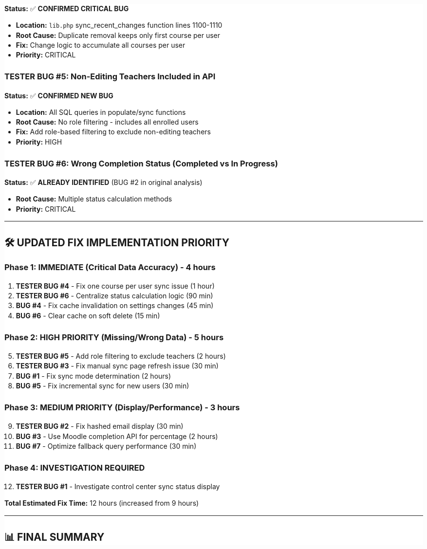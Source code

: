 **Status:** ✅ **CONFIRMED CRITICAL BUG**
- **Location:** `lib.php` sync_recent_changes function lines 1100-1110
- **Root Cause:** Duplicate removal keeps only first course per user
- **Fix:** Change logic to accumulate all courses per user
- **Priority:** CRITICAL

### **TESTER BUG #5: Non-Editing Teachers Included in API**

**Status:** ✅ **CONFIRMED NEW BUG**
- **Location:** All SQL queries in populate/sync functions
- **Root Cause:** No role filtering - includes all enrolled users
- **Fix:** Add role-based filtering to exclude non-editing teachers
- **Priority:** HIGH

### **TESTER BUG #6: Wrong Completion Status (Completed vs In Progress)**

**Status:** ✅ **ALREADY IDENTIFIED** (BUG #2 in original analysis)
- **Root Cause:** Multiple status calculation methods
- **Priority:** CRITICAL

---

## 🛠️ UPDATED FIX IMPLEMENTATION PRIORITY

### Phase 1: IMMEDIATE (Critical Data Accuracy) - 4 hours
1. **TESTER BUG #4** - Fix one course per user sync issue (1 hour)
2. **TESTER BUG #6** - Centralize status calculation logic (90 min) 
3. **BUG #4** - Fix cache invalidation on settings changes (45 min)
4. **BUG #6** - Clear cache on soft delete (15 min)

### Phase 2: HIGH PRIORITY (Missing/Wrong Data) - 5 hours
5. **TESTER BUG #5** - Add role filtering to exclude teachers (2 hours)
6. **TESTER BUG #3** - Fix manual sync page refresh issue (30 min)
7. **BUG #1** - Fix sync mode determination (2 hours)
8. **BUG #5** - Fix incremental sync for new users (30 min)

### Phase 3: MEDIUM PRIORITY (Display/Performance) - 3 hours
9. **TESTER BUG #2** - Fix hashed email display (30 min)
10. **BUG #3** - Use Moodle completion API for percentage (2 hours)
11. **BUG #7** - Optimize fallback query performance (30 min)

### Phase 4: INVESTIGATION REQUIRED
12. **TESTER BUG #1** - Investigate control center sync status display

**Total Estimated Fix Time:** 12 hours (increased from 9 hours)

---

## 📊 FINAL SUMMARY
